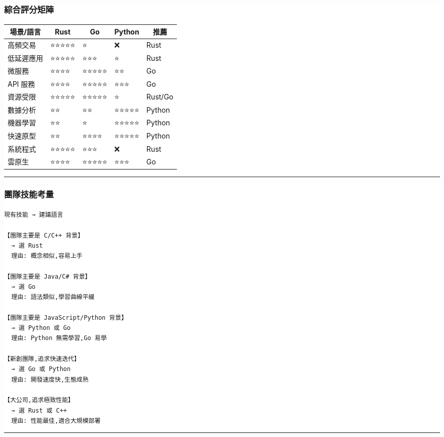
### 綜合評分矩陣

| 場景/語言 | Rust | Go | Python | 推薦 |
|----------|------|-----|--------|------|
| 高頻交易 | ⭐⭐⭐⭐⭐ | ⭐ | ❌ | Rust |
| 低延遲應用 | ⭐⭐⭐⭐⭐ | ⭐⭐⭐ | ⭐ | Rust |
| 微服務 | ⭐⭐⭐⭐ | ⭐⭐⭐⭐⭐ | ⭐⭐ | Go |
| API 服務 | ⭐⭐⭐⭐ | ⭐⭐⭐⭐⭐ | ⭐⭐⭐ | Go |
| 資源受限 | ⭐⭐⭐⭐⭐ | ⭐⭐⭐⭐⭐ | ⭐ | Rust/Go |
| 數據分析 | ⭐⭐ | ⭐⭐ | ⭐⭐⭐⭐⭐ | Python |
| 機器學習 | ⭐⭐ | ⭐ | ⭐⭐⭐⭐⭐ | Python |
| 快速原型 | ⭐⭐ | ⭐⭐⭐⭐ | ⭐⭐⭐⭐⭐ | Python |
| 系統程式 | ⭐⭐⭐⭐⭐ | ⭐⭐⭐ | ❌ | Rust |
| 雲原生 | ⭐⭐⭐⭐ | ⭐⭐⭐⭐⭐ | ⭐⭐⭐ | Go |

---

### 團隊技能考量

```
現有技能 → 建議語言

【團隊主要是 C/C++ 背景】
  → 選 Rust
  理由: 概念相似,容易上手

【團隊主要是 Java/C# 背景】
  → 選 Go
  理由: 語法類似,學習曲線平緩

【團隊主要是 JavaScript/Python 背景】
  → 選 Python 或 Go
  理由: Python 無需學習,Go 易學

【新創團隊,追求快速迭代】
  → 選 Go 或 Python
  理由: 開發速度快,生態成熟

【大公司,追求極致性能】
  → 選 Rust 或 C++
  理由: 性能最佳,適合大規模部署
```

---
